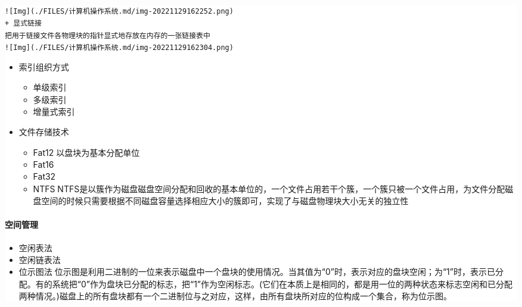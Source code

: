     ![Img](./FILES/计算机操作系统.md/img-20221129162252.png)
    + 显式链接
    把用于链接文件各物理块的指针显式地存放在内存的一张链接表中
    ![Img](./FILES/计算机操作系统.md/img-20221129162304.png)
+ 索引组织方式
    + 单级索引
    + 多级索引
    + 增量式索引

+ 文件存储技术
    + Fat12
    以盘块为基本分配单位
    + Fat16
    + Fat32
    + NTFS
    NTFS是以簇作为磁盘磁盘空间分配和回收的基本单位的，一个文件占用若干个簇，一个簇只被一个文件占用，为文件分配磁盘空间的时候只需要根据不同磁盘容量选择相应大小的簇即可，实现了与磁盘物理块大小无关的独立性
#### 空间管理
+ 空闲表法
+ 空闲链表法
+ 位示图法
位示图是利用二进制的一位来表示磁盘中一个盘块的使用情况。当其值为“0”时，表示对应的盘块空闲；为“1”时，表示已分配。有的系统把“0”作为盘块已分配的标志，把“1”作为空闲标志。(它们在本质上是相同的，都是用一位的两种状态来标志空闲和已分配两种情况。)磁盘上的所有盘块都有一个二进制位与之对应，这样，由所有盘块所对应的位构成一个集合，称为位示图。